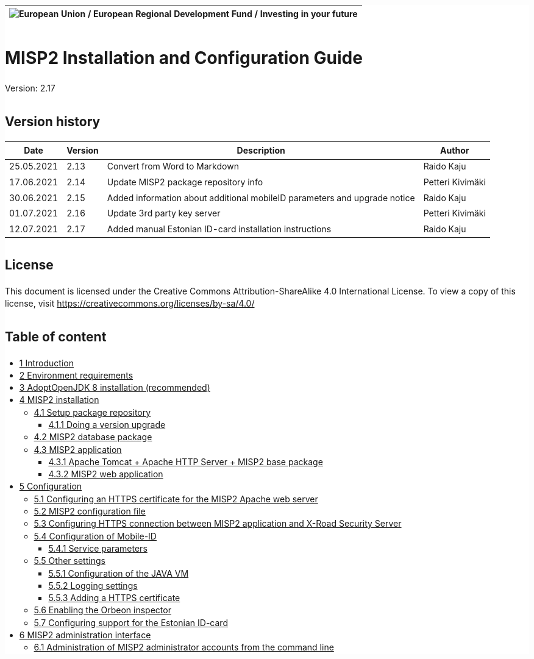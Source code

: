 | ![European Union / European Regional Development Fund / Investing in your future](img/eu_rdf_75_en.png "Documents that are tagged with EU/SF logos must keep the logos until 1.1.2022, if it has not stated otherwise in the documentation. If new documentation is created  using EU/SF resources the logos must be tagged appropriately so that the deadline for logos could be found.") |
| -------------------------: |

# MISP2 Installation and Configuration Guide

Version: 2.17

## Version history 

 Date       | Version | Description                                                               | Author
 ---------- | ------- | ------------------------------------------------------------------------- | --------------------
 25.05.2021 | 2.13    | Convert from Word to Markdown                                             | Raido Kaju
 17.06.2021 | 2.14    | Update MISP2 package repository info                                      | Petteri Kivimäki
 30.06.2021 | 2.15    | Added information about additional mobileID parameters and upgrade notice | Raido Kaju
 01.07.2021 | 2.16    | Update 3rd party key server                                               | Petteri Kivimäki
 12.07.2021 | 2.17    | Added manual Estonian ID-card installation instructions                   | Raido Kaju

## License 

This document is licensed under the Creative Commons Attribution-ShareAlike 4.0 International License.
To view a copy of this license, visit <https://creativecommons.org/licenses/by-sa/4.0/>

## Table of content 

* [1 Introduction](#1-introduction)
* [2 Environment requirements](#2-environment-requirements)
* [3 AdoptOpenJDK 8 installation (recommended)](#3-adoptopenjdk-8-installation-recommended)
* [4 MISP2 installation](#4-misp2-installation)
  * [4.1 Setup package repository](#41-setup-package-repository)
    * [4.1.1 Doing a version upgrade](#411-doing-a-version-upgrade)
  * [4.2 MISP2 database package](#42-misp2-database-package)
  * [4.3 MISP2 application](#43-misp2-application)
    * [4.3.1 Apache Tomcat + Apache HTTP Server + MISP2 base package](#431-apache-tomcat--apache-http-server--misp2-base-package)
    * [4.3.2 MISP2 web application](#432-misp2-web-application)
* [5 Configuration](#5-configuration)
  * [5.1 Configuring an HTTPS certificate for the MISP2 Apache web server](#51-configuring-an-https-certificate-for-the-misp2-apache-web-server)
  * [5.2 MISP2 configuration file](#52-misp2-configuration-file)
  * [5.3 Configuring HTTPS connection between MISP2 application and X-Road Security Server](#53-configuring-https-connection-between-misp2-application-and-x-road-security-server)
  * [5.4 Configuration of Mobile-ID](#54-configuration-of-mobile-id)
    * [5.4.1 Service parameters](#541-service-parameters)
  * [5.5 Other settings](#55-other-settings)
    * [5.5.1 Configuration of the JAVA VM](#551-configuration-of-the-java-vm)
    * [5.5.2 Logging settings](#552-logging-settings)
    * [5.5.3 Adding a HTTPS certificate](#553-adding-a-https-certificate)
  * [5.6 Enabling the Orbeon inspector](#56-enabling-the-orbeon-inspector)
  * [5.7 Configuring support for the Estonian ID-card](#57-configuring-support-for-the-estonian-id-card)
* [6 MISP2 administration interface](#6-misp2-administration-interface)
  * [6.1 Administration of MISP2 administrator accounts from the command line](#61-administration-of-misp2-administrator-accounts-from-the-command-line)